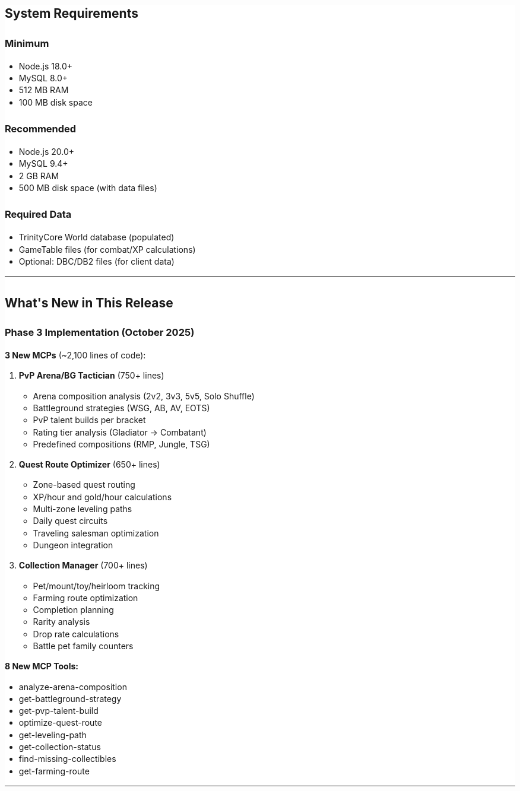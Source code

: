 ## System Requirements

### Minimum
- Node.js 18.0+
- MySQL 8.0+
- 512 MB RAM
- 100 MB disk space

### Recommended
- Node.js 20.0+
- MySQL 9.4+
- 2 GB RAM
- 500 MB disk space (with data files)

### Required Data
- TrinityCore World database (populated)
- GameTable files (for combat/XP calculations)
- Optional: DBC/DB2 files (for client data)

---

## What's New in This Release

### Phase 3 Implementation (October 2025)

**3 New MCPs** (~2,100 lines of code):

1. **PvP Arena/BG Tactician** (750+ lines)
   - Arena composition analysis (2v2, 3v3, 5v5, Solo Shuffle)
   - Battleground strategies (WSG, AB, AV, EOTS)
   - PvP talent builds per bracket
   - Rating tier analysis (Gladiator → Combatant)
   - Predefined compositions (RMP, Jungle, TSG)

2. **Quest Route Optimizer** (650+ lines)
   - Zone-based quest routing
   - XP/hour and gold/hour calculations
   - Multi-zone leveling paths
   - Daily quest circuits
   - Traveling salesman optimization
   - Dungeon integration

3. **Collection Manager** (700+ lines)
   - Pet/mount/toy/heirloom tracking
   - Farming route optimization
   - Completion planning
   - Rarity analysis
   - Drop rate calculations
   - Battle pet family counters

**8 New MCP Tools:**
- analyze-arena-composition
- get-battleground-strategy
- get-pvp-talent-build
- optimize-quest-route
- get-leveling-path
- get-collection-status
- find-missing-collectibles
- get-farming-route

---